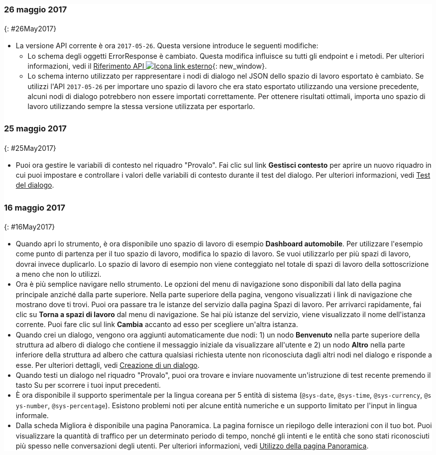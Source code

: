 ### 26 maggio 2017
{: #26May2017}

- La versione API corrente è ora `2017-05-26`. Questa versione introduce le seguenti modifiche:
    - Lo schema degli oggetti ErrorResponse è cambiato. Questa modifica influisce su tutti gli endpoint e i metodi. Per ulteriori informazioni, vedi il [Riferimento API ![Icona link esterno](../../icons/launch-glyph.svg "Icona link esterno")](https://www.ibm.com/watson/developercloud/conversation/api/v1/){: new_window}.
    - Lo schema interno utilizzato per rappresentare i nodi di dialogo nel JSON dello spazio di lavoro esportato è cambiato. Se utilizzi l'API `2017-05-26` per importare uno spazio di lavoro che era stato esportato utilizzando una versione precedente, alcuni nodi di dialogo potrebbero non essere importati correttamente. Per ottenere risultati ottimali, importa uno spazio di lavoro utilizzando sempre la stessa versione utilizzata per esportarlo.

### 25 maggio 2017
{: #25May2017}

- Puoi ora gestire le variabili di contesto nel riquadro "Provalo". Fai clic sul link **Gestisci contesto** per aprire un nuovo riquadro in cui puoi impostare e controllare i valori delle variabili di contesto durante il test del dialogo. Per ulteriori informazioni, vedi [Test del dialogo](dialog-test.html).

### 16 maggio 2017
{: #16May2017}

- Quando apri lo strumento, è ora disponibile uno spazio di lavoro di esempio **Dashboard automobile**. Per utilizzare l'esempio come punto di partenza per il tuo spazio di lavoro, modifica lo spazio di lavoro. Se vuoi utilizzarlo per più spazi di lavoro, dovrai invece duplicarlo. Lo spazio di lavoro di esempio non viene conteggiato nel totale di spazi di lavoro della sottoscrizione a meno che non lo utilizzi.
- Ora è più semplice navigare nello strumento. Le opzioni del menu di navigazione sono disponibili dal lato della pagina principale anziché dalla parte superiore. Nella parte superiore della pagina, vengono visualizzati i link di navigazione che mostrano dove ti trovi. Puoi ora passare tra le istanze del servizio dalla pagina Spazi di lavoro. Per arrivarci rapidamente, fai clic su **Torna a spazi di lavoro** dal menu di navigazione. Se hai più istanze del servizio, viene visualizzato il nome dell'istanza corrente. Puoi fare clic sul link **Cambia** accanto ad esso per scegliere un'altra istanza.
- Quando crei un dialogo, vengono ora aggiunti automaticamente due nodi: 1) un nodo **Benvenuto** nella parte superiore della struttura ad albero di dialogo che contiene il messaggio iniziale da visualizzare all'utente e 2) un nodo **Altro** nella parte inferiore della struttura ad albero che cattura qualsiasi richiesta utente non riconosciuta dagli altri nodi nel dialogo e risponde a esse. Per ulteriori dettagli, vedi [Creazione di un dialogo](dialog-create.html).
- Quando testi un dialogo nel riquadro "Provalo", puoi ora trovare e inviare nuovamente un'istruzione di test recente premendo il tasto Su per scorrere i tuoi input precedenti.
- È ora disponibile il supporto sperimentale per la lingua coreana per 5 entità di sistema (`@sys-date`, `@sys-time`, `@sys-currency`, `@sys-number`, `@sys-percentage`). Esistono problemi noti per alcune entità numeriche e un supporto limitato per l'input in lingua informale.
- Dalla scheda Migliora è disponibile una pagina Panoramica. La pagina fornisce un riepilogo delle interazioni con il tuo bot. Puoi visualizzare la quantità di traffico per un determinato periodo di tempo, nonché gli intenti e le entità che sono stati riconosciuti più spesso nelle conversazioni degli utenti. Per ulteriori informazioni, vedi [Utilizzo della pagina Panoramica](logs_oview.html).
